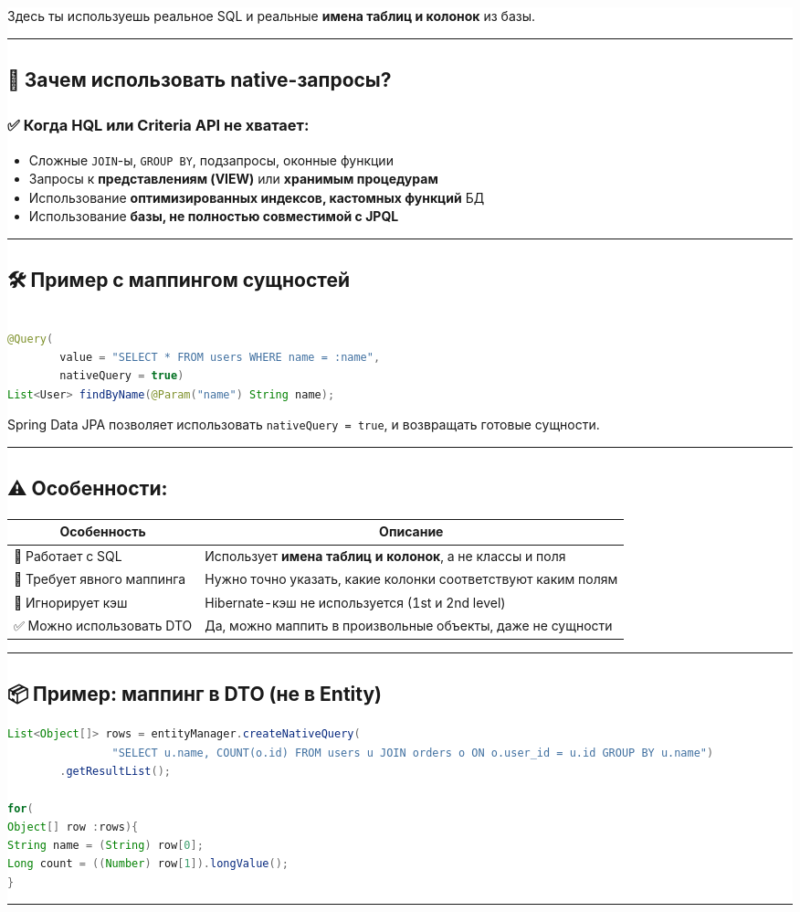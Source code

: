 Здесь ты используешь реальное SQL и реальные **имена таблиц и колонок** из базы.

---

## 🤔 Зачем использовать native-запросы?

### ✅ Когда HQL или Criteria API не хватает:

- Сложные `JOIN`-ы, `GROUP BY`, подзапросы, оконные функции
- Запросы к **представлениям (VIEW)** или **хранимым процедурам**
- Использование **оптимизированных индексов, кастомных функций** БД
- Использование **базы, не полностью совместимой с JPQL**

---

## 🛠 Пример с маппингом сущностей

```java

@Query(
        value = "SELECT * FROM users WHERE name = :name",
        nativeQuery = true)
List<User> findByName(@Param("name") String name);
```

Spring Data JPA позволяет использовать `nativeQuery = true`, и возвращать
готовые сущности.

---

## ⚠️ Особенности:

| Особенность               | Описание                                                     |
| ------------------------- | ------------------------------------------------------------ |
| 🎯 Работает с SQL          | Использует **имена таблиц и колонок**, а не классы и поля    |
| 🧠 Требует явного маппинга | Нужно точно указать, какие колонки соответствуют каким полям |
| 🚫 Игнорирует кэш          | Hibernate-кэш не используется (1st и 2nd level)              |
| ✅ Можно использовать DTO  | Да, можно маппить в произвольные объекты, даже не сущности   |

---

## 📦 Пример: маппинг в DTO (не в Entity)

```java
List<Object[]> rows = entityManager.createNativeQuery(
                "SELECT u.name, COUNT(o.id) FROM users u JOIN orders o ON o.user_id = u.id GROUP BY u.name")
        .getResultList();

for(
Object[] row :rows){
String name = (String) row[0];
Long count = ((Number) row[1]).longValue();
}
```

---